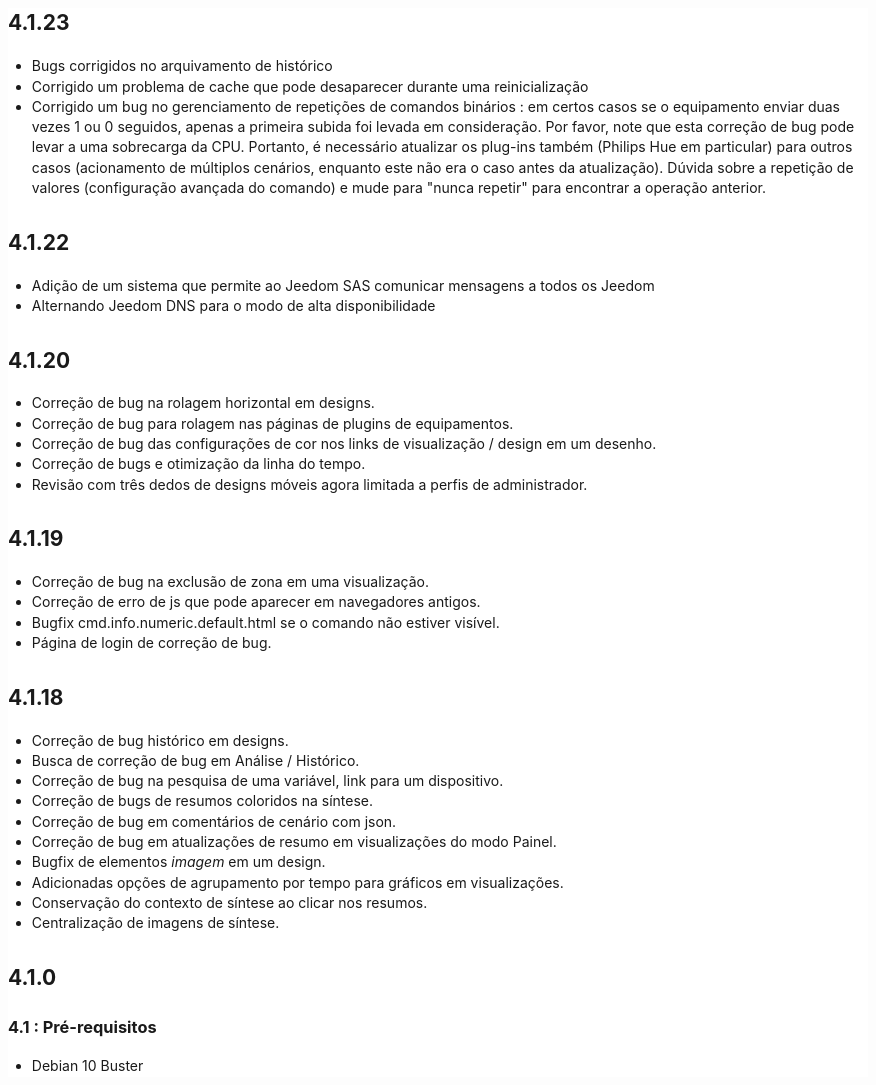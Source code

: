 ## 4.1.23

- Bugs corrigidos no arquivamento de histórico
- Corrigido um problema de cache que pode desaparecer durante uma reinicialização
- Corrigido um bug no gerenciamento de repetições de comandos binários : em certos casos se o equipamento enviar duas vezes 1 ou 0 seguidos, apenas a primeira subida foi levada em consideração. Por favor, note que esta correção de bug pode levar a uma sobrecarga da CPU. Portanto, é necessário atualizar os plug-ins também (Philips Hue em particular) para outros casos (acionamento de múltiplos cenários, enquanto este não era o caso antes da atualização). Dúvida sobre a repetição de valores (configuração avançada do comando) e mude para "nunca repetir" para encontrar a operação anterior.

## 4.1.22

- Adição de um sistema que permite ao Jeedom SAS comunicar mensagens a todos os Jeedom
- Alternando Jeedom DNS para o modo de alta disponibilidade

## 4.1.20

- Correção de bug na rolagem horizontal em designs.
- Correção de bug para rolagem nas páginas de plugins de equipamentos.
- Correção de bug das configurações de cor nos links de visualização / design em um desenho.
- Correção de bugs e otimização da linha do tempo.
- Revisão com três dedos de designs móveis agora limitada a perfis de administrador.

## 4.1.19

- Correção de bug na exclusão de zona em uma visualização.
- Correção de erro de js que pode aparecer em navegadores antigos.
- Bugfix cmd.info.numeric.default.html se o comando não estiver visível.
- Página de login de correção de bug.

## 4.1.18

- Correção de bug histórico em designs.
- Busca de correção de bug em Análise / Histórico.
- Correção de bug na pesquisa de uma variável, link para um dispositivo.
- Correção de bugs de resumos coloridos na síntese.
- Correção de bug em comentários de cenário com json.
- Correção de bug em atualizações de resumo em visualizações do modo Painel.
- Bugfix de elementos *imagem* em um design.
- Adicionadas opções de agrupamento por tempo para gráficos em visualizações.
- Conservação do contexto de síntese ao clicar nos resumos.
- Centralização de imagens de síntese.

## 4.1.0

### 4.1 : Pré-requisitos

- Debian 10 Buster
